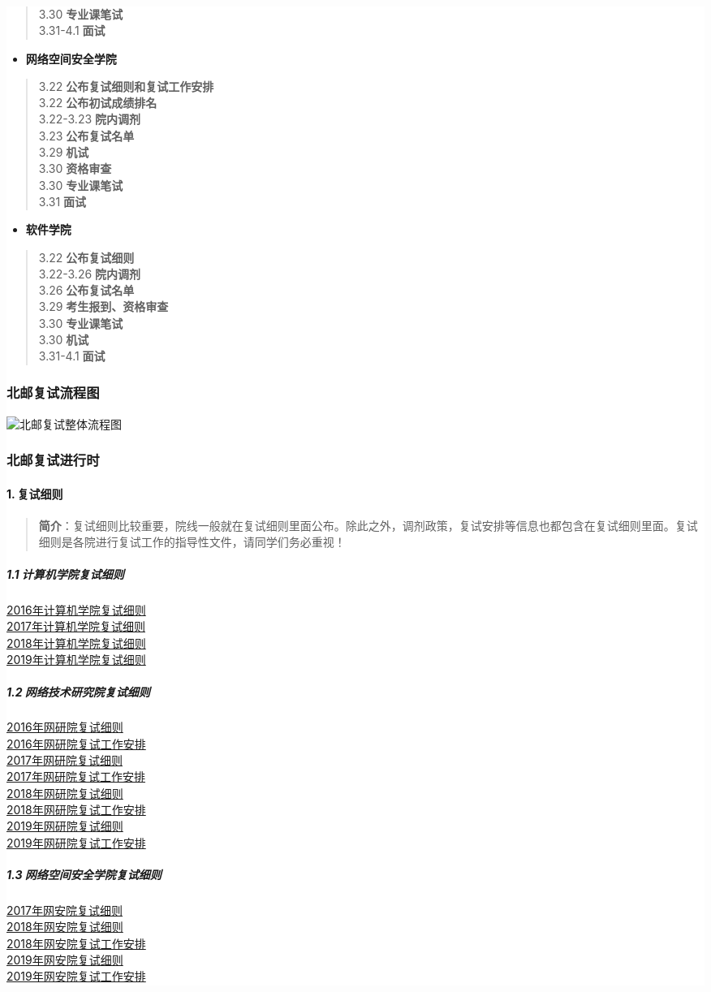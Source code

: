 > 3.30 **专业课笔试**    
> 3.31-4.1 **面试**     
- **网络空间安全学院**      
> 3.22 **公布复试细则和复试工作安排**      
> 3.22 **公布初试成绩排名**   
> 3.22-3.23 **院内调剂**     
> 3.23 **公布复试名单**        
> 3.29 **机试**   
> 3.30 **资格审查**      
> 3.30 **专业课笔试**      
> 3.31 **面试**       
- **软件学院**     
> 3.22 **公布复试细则**        
> 3.22-3.26 **院内调剂**       
> 3.26 **公布复试名单**          
> 3.29 **考生报到、资格审查**         
> 3.30 **专业课笔试**       
> 3.30 **机试**      
> 3.31-4.1 **面试**       





### 北邮复试流程图  

![北邮复试整体流程图](2017files/北邮复试流程图.jpg)
### 北邮复试进行时  
#### 1. 复试细则  
> **简介**：复试细则比较重要，院线一般就在复试细则里面公布。除此之外，调剂政策，复试安排等信息也都包含在复试细则里面。复试细则是各院进行复试工作的指导性文件，请同学们务必重视！       

##### 1.1 计算机学院复试细则  
[2016年计算机学院复试细则](2017files/计算机学院2016年硕士研究生招生复试细则.doc)  
[2017年计算机学院复试细则](2017files/2017计算机学院复试细则.docx)    
[2018年计算机学院复试细则](2018files/2018年计算机学院硕士研究生招生复试细则.docx)    
[2019年计算机学院复试细则](2019files/北京邮电大学计算机学院2019年硕士研究生招生复试细则.pdf)    

##### 1.2 网络技术研究院复试细则  

[2016年网研院复试细则](2017files/北京邮电大学网络技术研究院2016年硕士研究生招生复试细则.docx)      
[2016年网研院复试工作安排](2017files/2016年网络技术研究院硕士研究生招生复试工作安排.docx)     
[2017年网研院复试细则](2017files/北京邮电大学网络技术研究院2017年硕士研究生招生复试细则.docx)    
[2017年网研院复试工作安排](2017files/2017年网研院硕士研究生招生复试工作安排.docx)  
[2018年网研院复试细则](2018files/2018年网研院硕士研究生招生复试细则.docx)      
[2018年网研院复试工作安排](2018files/2018年网研院研究生招生复试工作安排.docx)        
[2019年网研院复试细则](2019files/网络技术研究院2019年硕士研究生招生复试细则.pdf)      
[2019年网研院复试工作安排](2019files/2019年网络技术研究院硕士研究生招生复试工作安排.pdf)    

##### 1.3 网络空间安全学院复试细则 

[2017年网安院复试细则](2017files/网络空间安全学院2017年硕士研究生招生复试细则.docx)    
[2018年网安院复试细则](2018files/2018年网络空间安全学院硕士研究生招生复试细则.docx)     
[2018年网安院复试工作安排](2018files/2018年网络空间安全学院硕士研究生招生复试工作安排.docx)     
[2019年网安院复试细则](2019files/网络空间安全学院2019年硕士研究生招生复试细则.pdf)  
[2019年网安院复试工作安排](2019files/2019年网络空间安全学院硕士研究生招生复试工作安排.pdf)   
